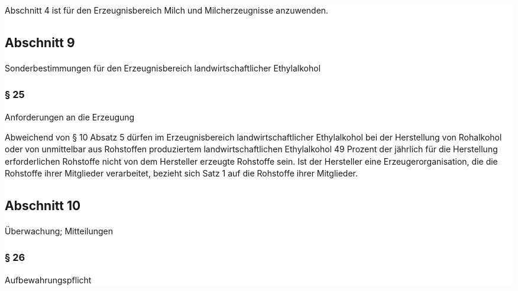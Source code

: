 Abschnitt 4 ist für den Erzeugnisbereich Milch und Milcherzeugnisse
anzuwenden.

</div>

</div>

</div>

</div>

<span id="BJNR465500021BJNG001000000.html"></span>

## Abschnitt 9  
Sonderbestimmungen für den Erzeugnisbereich landwirtschaftlicher Ethylalkohol

<span id="BJNR465500021BJNE002700000.html"></span>

### § 25  
Anforderungen an die Erzeugung

<div>

<div class="jnhtml">

<div>

<div class="jurAbsatz">

Abweichend von § 10 Absatz 5 dürfen im Erzeugnisbereich
landwirtschaftlicher Ethylalkohol bei der Herstellung von Rohalkohol
oder von unmittelbar aus Rohstoffen produziertem landwirtschaftlichen
Ethylalkohol 49 Prozent der jährlich für die Herstellung erforderlichen
Rohstoffe nicht von dem Hersteller erzeugte Rohstoffe sein. Ist der
Hersteller eine Erzeugerorganisation, die die Rohstoffe ihrer Mitglieder
verarbeitet, bezieht sich Satz 1 auf die Rohstoffe ihrer Mitglieder.

</div>

</div>

</div>

</div>

<span id="BJNR465500021BJNG001100000.html"></span>

## Abschnitt 10  
Überwachung; Mitteilungen

<span id="BJNR465500021BJNE002800000.html"></span>

### § 26  
Aufbewahrungspflicht

<div>

<div class="jnhtml">
